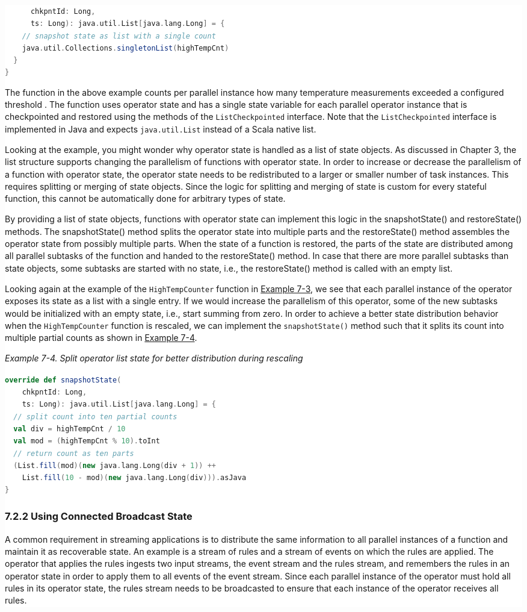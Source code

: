 ```scala
      chkpntId: Long, 
      ts: Long): java.util.List[java.lang.Long] = {
    // snapshot state as list with a single count
    java.util.Collections.singletonList(highTempCnt)
  }
}
```

The function in the above example counts per parallel instance how many temperature measurements exceeded a configured threshold . The function uses operator state and has a single state variable for each parallel operator instance that is checkpointed and restored using the methods of the `ListCheckpointed` interface. Note that the `ListCheckpointed` interface is implemented in Java and expects `java.util.List` instead of a Scala native list.

Looking at the example, you might wonder why operator state is handled as a list of state objects. As discussed in Chapter 3, the list structure supports changing the parallelism of functions with operator state. In order to increase or decrease the parallelism of a function with operator state, the operator state needs to be redistributed to a larger or smaller number of task instances. This requires splitting or merging of state objects. Since the logic for splitting and merging of state is custom for every stateful function, this cannot be automatically done for arbitrary types of state.

By providing a list of state objects, functions with operator state can implement this logic in the snapshotState() and restoreState() methods. The snapshotState() method splits the operator state into multiple parts and the restoreState() method assembles the operator state from possibly multiple parts. When the state of a function is restored, the parts of the state are distributed among all parallel subtasks of the function and handed to the restoreState() method. In case that there are more parallel subtasks than state objects, some subtasks are started with no state, i.e., the restoreState() method is called with an empty list.

Looking again at the example of the `HighTempCounter` function in [Example 7-3](https://www.safaribooksonline.com/library/view/stream-processing-with/9781491974285/ch07.html#code_op-list-state), we see that each parallel instance of the operator exposes its state as a list with a single entry. If we would increase the parallelism of this operator, some of the new subtasks would be initialized with an empty state, i.e., start summing from zero. In order to achieve a better state distribution behavior when the `HighTempCounter` function is rescaled, we can implement the `snapshotState()` method such that it splits its count into multiple partial counts as shown in [Example 7-4](https://www.safaribooksonline.com/library/view/stream-processing-with/9781491974285/ch07.html#code_rescaled-op-list-state).

*Example 7-4. Split operator list state for better distribution during rescaling*
```scala
override def snapshotState(
    chkpntId: Long, 
    ts: Long): java.util.List[java.lang.Long] = {
  // split count into ten partial counts
  val div = highTempCnt / 10
  val mod = (highTempCnt % 10).toInt
  // return count as ten parts
  (List.fill(mod)(new java.lang.Long(div + 1)) ++
    List.fill(10 - mod)(new java.lang.Long(div))).asJava
}
```

### 7.2.2 Using Connected Broadcast State
A common requirement in streaming applications is to distribute the same information to all parallel instances of a function and maintain it as recoverable state. An example is a stream of rules and a stream of events on which the rules are applied. The operator that applies the rules ingests two input streams, the event stream and the rules stream, and remembers the rules in an operator state in order to apply them to all events of the event stream. Since each parallel instance of the operator must hold all rules in its operator state, the rules stream needs to be broadcasted to ensure that each instance of the operator receives all rules. 
